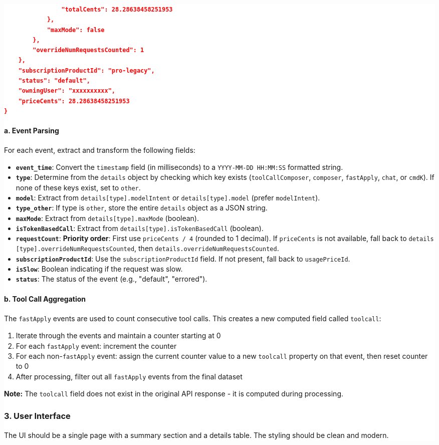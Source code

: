 ```json
                "totalCents": 28.28638458251953
            },
            "maxMode": false
        },
        "overrideNumRequestsCounted": 1
    },
    "subscriptionProductId": "pro-legacy",
    "status": "default",
    "owningUser": "xxxxxxxxxx",
    "priceCents": 28.28638458251953
}
```

#### a. Event Parsing

For each event, extract and transform the following fields:

- **`event_time`**: Convert the `timestamp` field (in milliseconds) to a `YYYY-MM-DD HH:MM:SS` formatted string.
- **`type`**: Determine from the `details` object by checking which key exists (`toolCallComposer`, `composer`, `fastApply`, `chat`, or `cmdK`). If none of these keys exist, set to `other`.
- **`model`**: Extract from `details[type].modelIntent` or `details[type].model` (prefer `modelIntent`).
- **`type_other`**: If type is `other`, store the entire `details` object as a JSON string.
- **`maxMode`**: Extract from `details[type].maxMode` (boolean).
- **`isTokenBasedCall`**: Extract from `details[type].isTokenBasedCall` (boolean).
- **`requestCount`**: **Priority order**: First use `priceCents / 4` (rounded to 1 decimal). If `priceCents` is not available, fall back to `details[type].overrideNumRequestsCounted`, then `details.overrideNumRequestsCounted`.
- **`subscriptionProductId`**: Use the `subscriptionProductId` field. If not present, fall back to `usagePriceId`.
- **`isSlow`**: Boolean indicating if the request was slow.
- **`status`**: The status of the event (e.g., "default", "errored").

#### b. Tool Call Aggregation

The `fastApply` events are used to count consecutive tool calls. This creates a new computed field called `toolcall`:

1. Iterate through the events and maintain a counter starting at 0
2. For each `fastApply` event: increment the counter
3. For each non-`fastApply` event: assign the current counter value to a new `toolcall` property on that event, then reset counter to 0
4. After processing, filter out all `fastApply` events from the final dataset

**Note:** The `toolcall` field does not exist in the original API response - it is computed during processing.

### 3. User Interface

The UI should be a single page with a summary section and a details table. The styling should be clean and modern.
